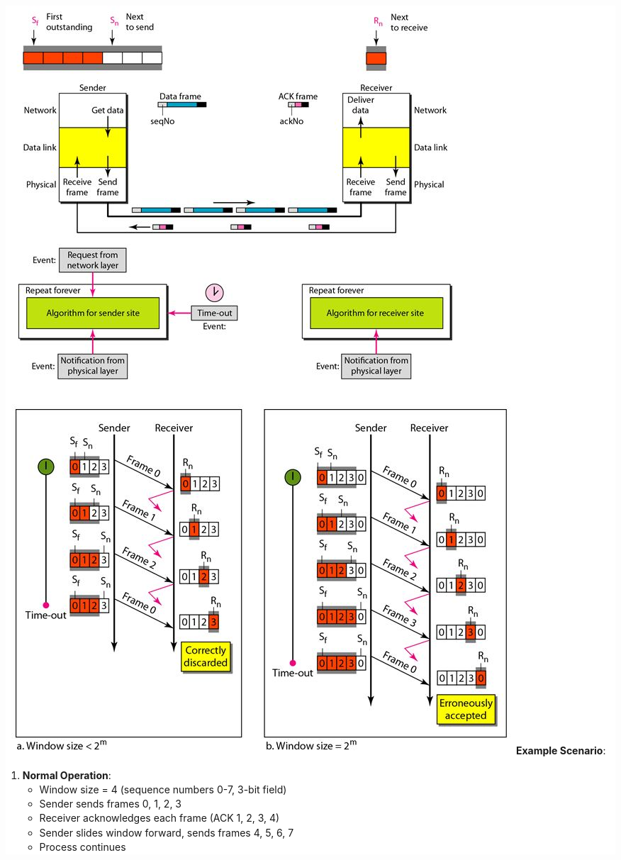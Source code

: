 ![Selective Repeat ARQ](/images/gobackn%20automatic%20repeat%20request_Design.jpeg)

![Selective Repeat ARQ](/images/gobackn%20automatic%20repeat%20request_send%20window.jpeg)
**Example Scenario**:
1. **Normal Operation**:
   - Window size = 4 (sequence numbers 0-7, 3-bit field)
   - Sender sends frames 0, 1, 2, 3
   - Receiver acknowledges each frame (ACK 1, 2, 3, 4)
   - Sender slides window forward, sends frames 4, 5, 6, 7
   - Process continues
